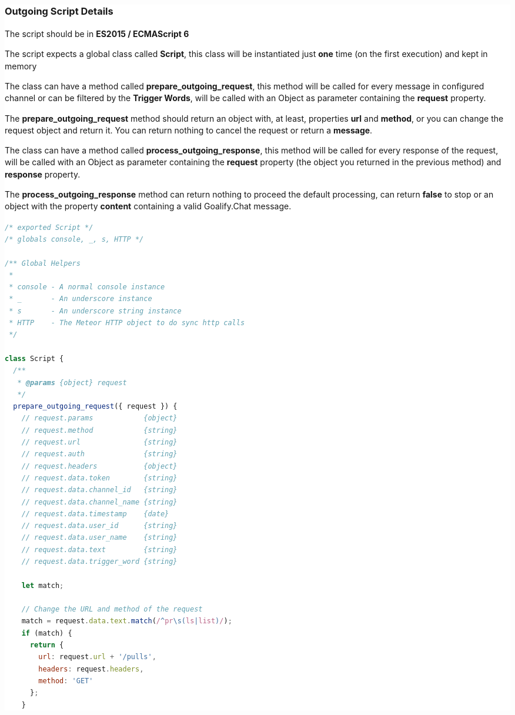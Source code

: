 ### Outgoing Script Details

The script should be in **ES2015 / ECMAScript 6**

The script expects a global class called **Script**, this class will be instantiated just **one** time (on the first execution) and kept in memory

The class can have a method called **prepare_outgoing_request**, this method will be called for every message in configured channel or can be filtered by the **Trigger Words**, will be called with an Object as parameter containing the **request** property.

The **prepare_outgoing_request** method should return an object with, at least, properties **url** and **method**, or you can change the request object and return it. You can return nothing to cancel the request or return a **message**.

The class can have a method called **process_outgoing_response**, this method will be called for every response of the request, will be called with an Object as parameter containing the **request** property (the object you returned in the previous method) and **response** property.

The **process_outgoing_response** method can return nothing to proceed the default processing, can return **false** to stop or an object with the property **content** containing a valid Goalify.Chat message.

```javascript
/* exported Script */
/* globals console, _, s, HTTP */

/** Global Helpers
 *
 * console - A normal console instance
 * _       - An underscore instance
 * s       - An underscore string instance
 * HTTP    - The Meteor HTTP object to do sync http calls
 */

class Script {
  /**
   * @params {object} request
   */
  prepare_outgoing_request({ request }) {
    // request.params            {object}
    // request.method            {string}
    // request.url               {string}
    // request.auth              {string}
    // request.headers           {object}
    // request.data.token        {string}
    // request.data.channel_id   {string}
    // request.data.channel_name {string}
    // request.data.timestamp    {date}
    // request.data.user_id      {string}
    // request.data.user_name    {string}
    // request.data.text         {string}
    // request.data.trigger_word {string}

    let match;

    // Change the URL and method of the request
    match = request.data.text.match(/^pr\s(ls|list)/);
    if (match) {
      return {
        url: request.url + '/pulls',
        headers: request.headers,
        method: 'GET'
      };
    }

```